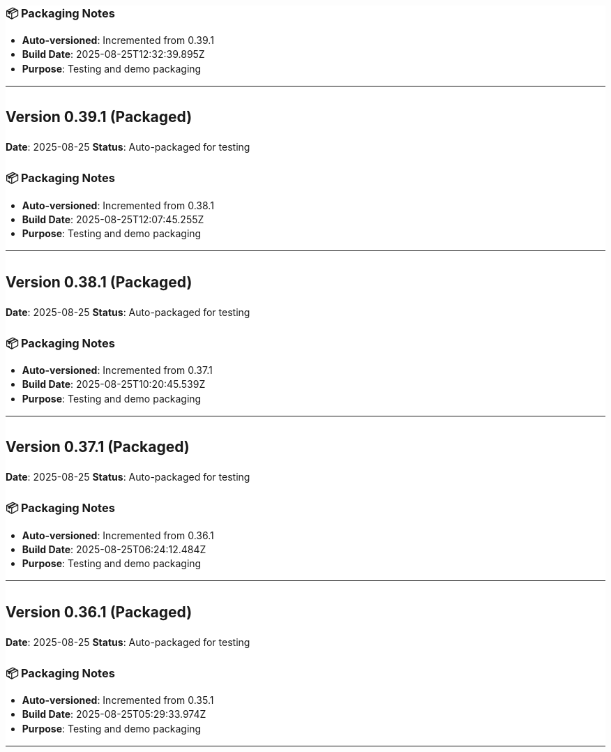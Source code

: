 ### 📦 Packaging Notes
- **Auto-versioned**: Incremented from 0.39.1
- **Build Date**: 2025-08-25T12:32:39.895Z
- **Purpose**: Testing and demo packaging

---

## Version 0.39.1 (Packaged)
**Date**: 2025-08-25
**Status**: Auto-packaged for testing

### 📦 Packaging Notes
- **Auto-versioned**: Incremented from 0.38.1
- **Build Date**: 2025-08-25T12:07:45.255Z
- **Purpose**: Testing and demo packaging

---

## Version 0.38.1 (Packaged)
**Date**: 2025-08-25
**Status**: Auto-packaged for testing

### 📦 Packaging Notes
- **Auto-versioned**: Incremented from 0.37.1
- **Build Date**: 2025-08-25T10:20:45.539Z
- **Purpose**: Testing and demo packaging

---

## Version 0.37.1 (Packaged)
**Date**: 2025-08-25
**Status**: Auto-packaged for testing

### 📦 Packaging Notes
- **Auto-versioned**: Incremented from 0.36.1
- **Build Date**: 2025-08-25T06:24:12.484Z
- **Purpose**: Testing and demo packaging

---

## Version 0.36.1 (Packaged)
**Date**: 2025-08-25
**Status**: Auto-packaged for testing

### 📦 Packaging Notes
- **Auto-versioned**: Incremented from 0.35.1
- **Build Date**: 2025-08-25T05:29:33.974Z
- **Purpose**: Testing and demo packaging

---